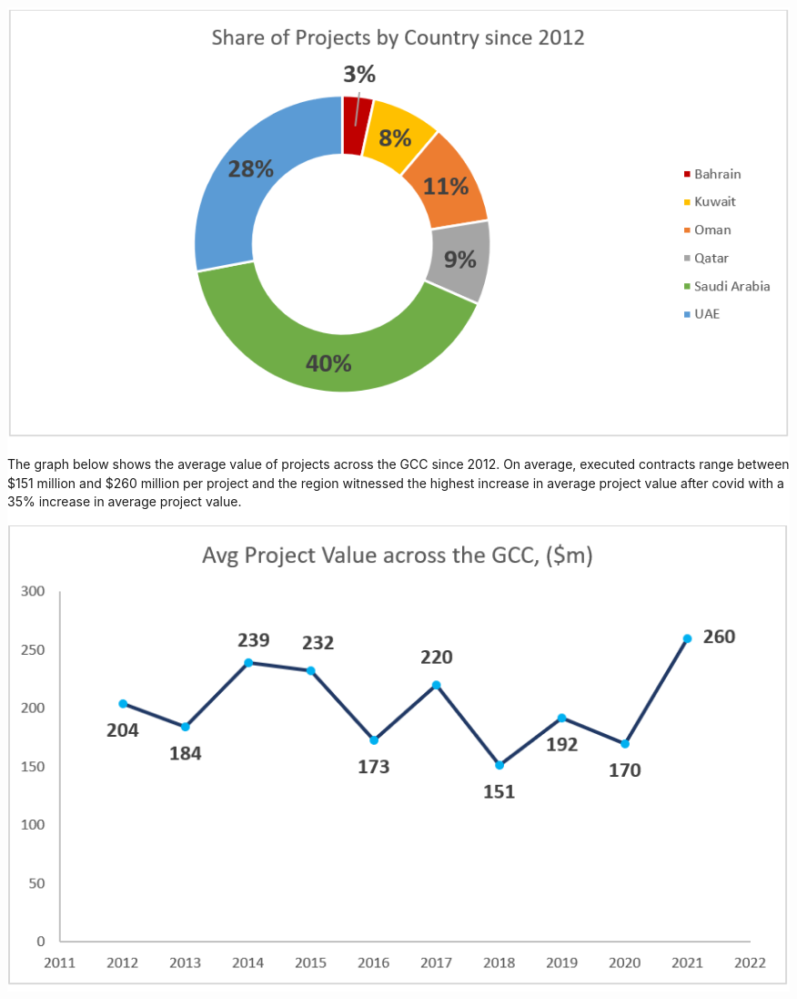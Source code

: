 ![](https://github.com/chaficazar/PortfolioProjects/blob/main/Project%204/Images/Graph%202.PNG)

The graph below shows the average value of projects across the GCC since 2012. On average, executed contracts range between $151 million and $260 million per project and the region witnessed the highest increase in average project value after covid with a 35% increase in average project value.

![](https://github.com/chaficazar/PortfolioProjects/blob/main/Project%204/Images/Graph%203.PNG)
